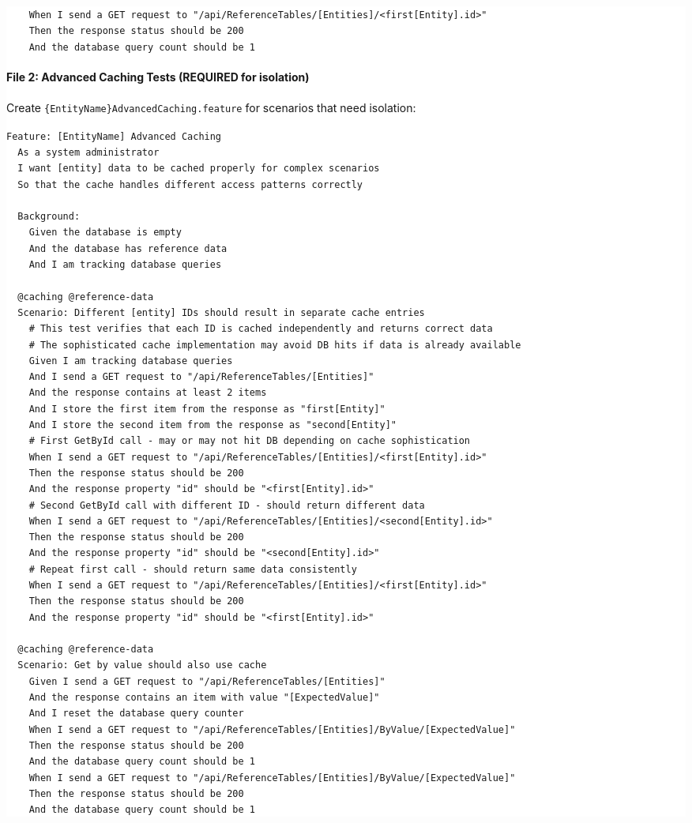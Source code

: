 ```gherkin
    When I send a GET request to "/api/ReferenceTables/[Entities]/<first[Entity].id>"
    Then the response status should be 200
    And the database query count should be 1
```

#### File 2: Advanced Caching Tests (REQUIRED for isolation)

Create `{EntityName}AdvancedCaching.feature` for scenarios that need isolation:

```gherkin
Feature: [EntityName] Advanced Caching
  As a system administrator
  I want [entity] data to be cached properly for complex scenarios
  So that the cache handles different access patterns correctly

  Background:
    Given the database is empty
    And the database has reference data
    And I am tracking database queries

  @caching @reference-data
  Scenario: Different [entity] IDs should result in separate cache entries
    # This test verifies that each ID is cached independently and returns correct data
    # The sophisticated cache implementation may avoid DB hits if data is already available
    Given I am tracking database queries
    And I send a GET request to "/api/ReferenceTables/[Entities]"
    And the response contains at least 2 items
    And I store the first item from the response as "first[Entity]"
    And I store the second item from the response as "second[Entity]"
    # First GetById call - may or may not hit DB depending on cache sophistication
    When I send a GET request to "/api/ReferenceTables/[Entities]/<first[Entity].id>"
    Then the response status should be 200
    And the response property "id" should be "<first[Entity].id>"
    # Second GetById call with different ID - should return different data
    When I send a GET request to "/api/ReferenceTables/[Entities]/<second[Entity].id>"
    Then the response status should be 200
    And the response property "id" should be "<second[Entity].id>"
    # Repeat first call - should return same data consistently
    When I send a GET request to "/api/ReferenceTables/[Entities]/<first[Entity].id>"
    Then the response status should be 200
    And the response property "id" should be "<first[Entity].id>"
    
  @caching @reference-data
  Scenario: Get by value should also use cache
    Given I send a GET request to "/api/ReferenceTables/[Entities]"
    And the response contains an item with value "[ExpectedValue]"
    And I reset the database query counter
    When I send a GET request to "/api/ReferenceTables/[Entities]/ByValue/[ExpectedValue]"
    Then the response status should be 200
    And the database query count should be 1
    When I send a GET request to "/api/ReferenceTables/[Entities]/ByValue/[ExpectedValue]"
    Then the response status should be 200
    And the database query count should be 1
```
